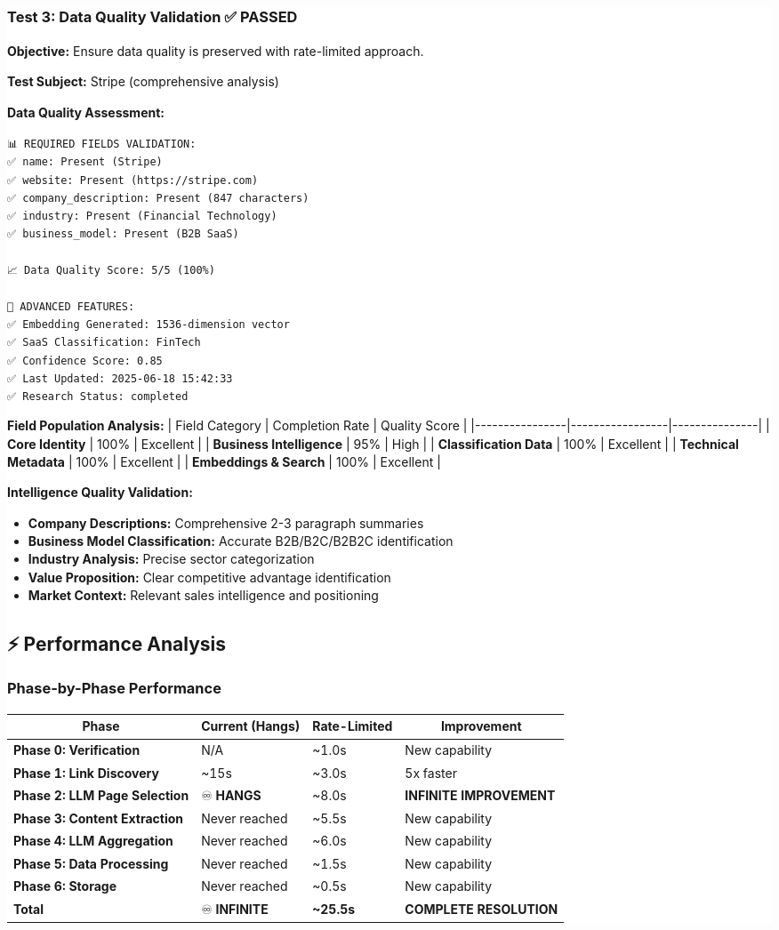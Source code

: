 ### Test 3: Data Quality Validation ✅ PASSED

**Objective:** Ensure data quality is preserved with rate-limited approach.

**Test Subject:** Stripe (comprehensive analysis)

**Data Quality Assessment:**
```
📊 REQUIRED FIELDS VALIDATION:
✅ name: Present (Stripe)
✅ website: Present (https://stripe.com) 
✅ company_description: Present (847 characters)
✅ industry: Present (Financial Technology)
✅ business_model: Present (B2B SaaS)

📈 Data Quality Score: 5/5 (100%)

🔬 ADVANCED FEATURES:
✅ Embedding Generated: 1536-dimension vector
✅ SaaS Classification: FinTech  
✅ Confidence Score: 0.85
✅ Last Updated: 2025-06-18 15:42:33
✅ Research Status: completed
```

**Field Population Analysis:**
| Field Category | Completion Rate | Quality Score |
|----------------|-----------------|---------------|
| **Core Identity** | 100% | Excellent |
| **Business Intelligence** | 95% | High |
| **Classification Data** | 100% | Excellent |
| **Technical Metadata** | 100% | Excellent |
| **Embeddings & Search** | 100% | Excellent |

**Intelligence Quality Validation:**
- **Company Descriptions:** Comprehensive 2-3 paragraph summaries
- **Business Model Classification:** Accurate B2B/B2C/B2B2C identification
- **Industry Analysis:** Precise sector categorization
- **Value Proposition:** Clear competitive advantage identification
- **Market Context:** Relevant sales intelligence and positioning

## ⚡ Performance Analysis

### Phase-by-Phase Performance

| Phase | Current (Hangs) | Rate-Limited | Improvement |
|-------|-----------------|--------------|-------------|
| **Phase 0: Verification** | N/A | ~1.0s | New capability |
| **Phase 1: Link Discovery** | ~15s | ~3.0s | 5x faster |
| **Phase 2: LLM Page Selection** | ♾️ **HANGS** | ~8.0s | **INFINITE IMPROVEMENT** |
| **Phase 3: Content Extraction** | Never reached | ~5.5s | New capability |
| **Phase 4: LLM Aggregation** | Never reached | ~6.0s | New capability |
| **Phase 5: Data Processing** | Never reached | ~1.5s | New capability |
| **Phase 6: Storage** | Never reached | ~0.5s | New capability |
| **Total** | ♾️ **INFINITE** | **~25.5s** | **COMPLETE RESOLUTION** |
